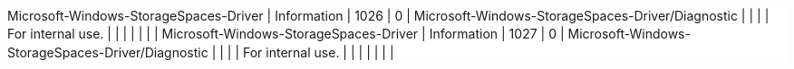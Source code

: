 Microsoft-Windows-StorageSpaces-Driver  |  Information  |  1026      |  0        |  Microsoft-Windows-StorageSpaces-Driver/Diagnostic   |        |          |             |  For internal use.                                                                                                                                                                                                                                                                                                                                                                                                                                                                                                                                                                                                                                                                                                                                                                                                                                                                                                                    |                                                                                                                                                                                                                                                          |                                                                                                                                                                                                                                                                                                                                                                                                                                                      |                                                                                                                                                                                                                                                                                                                                                                                                                                                                                                                                              |                                                                  |                                    |                                |
Microsoft-Windows-StorageSpaces-Driver  |  Information  |  1027      |  0        |  Microsoft-Windows-StorageSpaces-Driver/Diagnostic   |        |          |             |  For internal use.                                                                                                                                                                                                                                                                                                                                                                                                                                                                                                                                                                                                                                                                                                                                                                                                                                                                                                                    |                                                                                                                                                                                                                                                          |                                                                                                                                                                                                                                                                                                                                                                                                                                                      |                                                                                                                                                                                                                                                                                                                                                                                                                                                                                                                                              |                                                                  |                                    |                                |